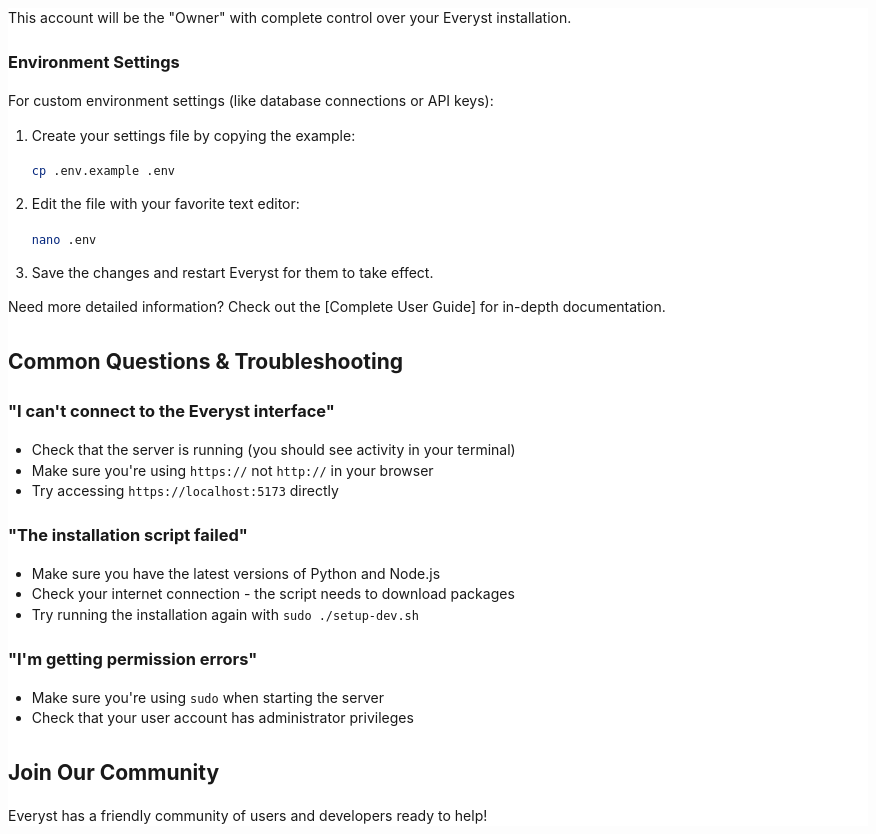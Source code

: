 This account will be the "Owner" with complete control over your Everyst installation.


### Environment Settings

For custom environment settings (like database connections or API keys):

1. Create your settings file by copying the example:

   ```bash
   cp .env.example .env
   ```

2. Edit the file with your favorite text editor:

   ```bash
   nano .env
   ```

3. Save the changes and restart Everyst for them to take effect.

Need more detailed information? Check out the [Complete User Guide] for in-depth documentation.

## Common Questions & Troubleshooting

### "I can't connect to the Everyst interface"

- Check that the server is running (you should see activity in your terminal)
- Make sure you're using `https://` not `http://` in your browser
- Try accessing `https://localhost:5173` directly

### "The installation script failed"

- Make sure you have the latest versions of Python and Node.js
- Check your internet connection - the script needs to download packages
- Try running the installation again with `sudo ./setup-dev.sh`

### "I'm getting permission errors"

- Make sure you're using `sudo` when starting the server
- Check that your user account has administrator privileges

## Join Our Community

Everyst has a friendly community of users and developers ready to help!

